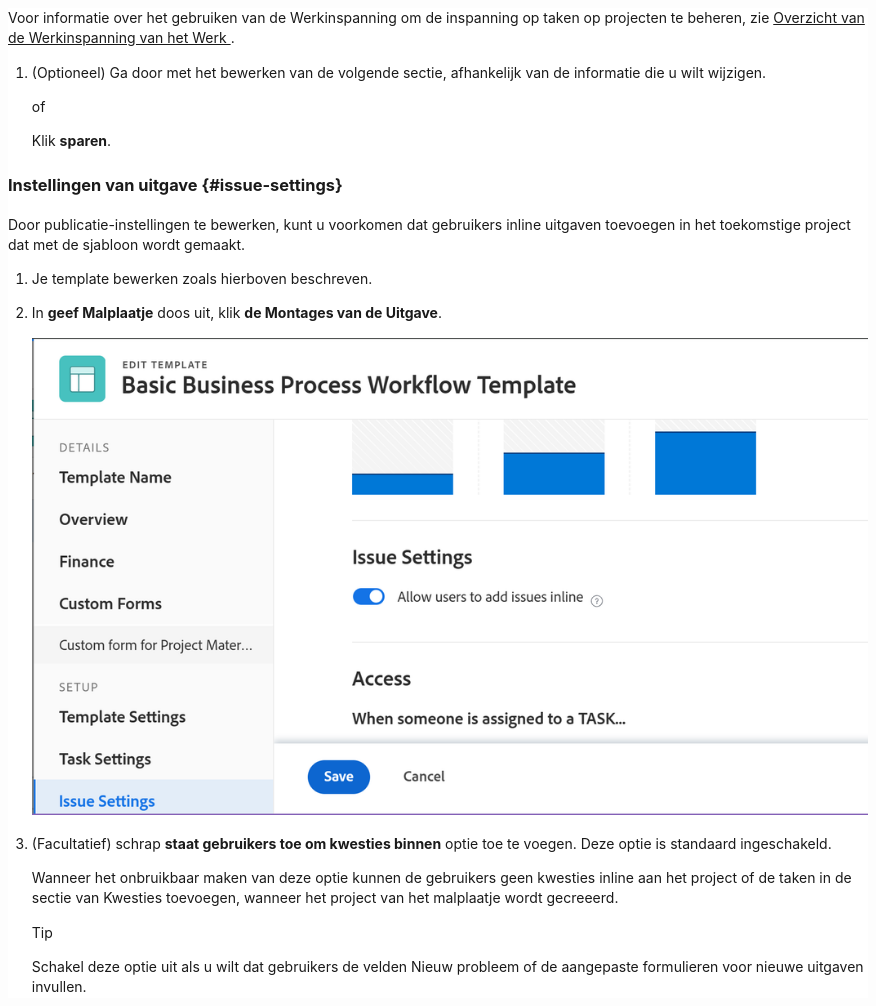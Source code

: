    Voor informatie over het gebruiken van de Werkinspanning om de inspanning op taken op projecten te beheren, zie [&#x200B; Overzicht van de Werkinspanning van het Werk &#x200B;](../../../manage-work/tasks/task-information/work-effort.md).

1. (Optioneel) Ga door met het bewerken van de volgende sectie, afhankelijk van de informatie die u wilt wijzigen.

   of

   Klik **sparen**.

### Instellingen van uitgave {#issue-settings}

Door publicatie-instellingen te bewerken, kunt u voorkomen dat gebruikers inline uitgaven toevoegen in het toekomstige project dat met de sjabloon wordt gemaakt.

1. Je template bewerken zoals hierboven beschreven.
1. In **geef Malplaatje** doos uit, klik **de Montages van de Uitgave**.

   ![&#x200B; geef de sectie van de Montages van de Montages van de Sjabloondoos uit &#x200B;](assets/edit-template-box-issue-settings-section.png)

1. (Facultatief) schrap **staat gebruikers toe om kwesties binnen** optie toe te voegen. Deze optie is standaard ingeschakeld.

   Wanneer het onbruikbaar maken van deze optie kunnen de gebruikers geen kwesties inline aan het project of de taken in de sectie van Kwesties toevoegen, wanneer het project van het malplaatje wordt gecreeerd.

   >[!TIP]
   >
   >Schakel deze optie uit als u wilt dat gebruikers de velden Nieuw probleem of de aangepaste formulieren voor nieuwe uitgaven invullen.
